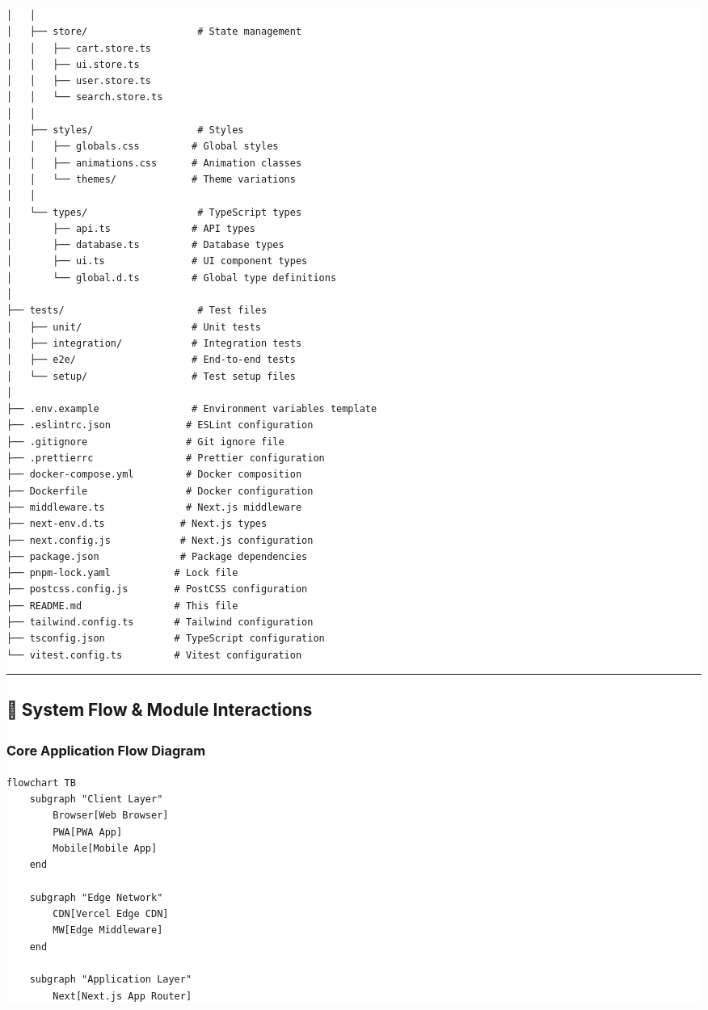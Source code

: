 ```
│   │
│   ├── store/                   # State management
│   │   ├── cart.store.ts
│   │   ├── ui.store.ts
│   │   ├── user.store.ts
│   │   └── search.store.ts
│   │
│   ├── styles/                  # Styles
│   │   ├── globals.css         # Global styles
│   │   ├── animations.css      # Animation classes
│   │   └── themes/             # Theme variations
│   │
│   └── types/                   # TypeScript types
│       ├── api.ts              # API types
│       ├── database.ts         # Database types
│       ├── ui.ts               # UI component types
│       └── global.d.ts         # Global type definitions
│
├── tests/                       # Test files
│   ├── unit/                   # Unit tests
│   ├── integration/            # Integration tests
│   ├── e2e/                    # End-to-end tests
│   └── setup/                  # Test setup files
│
├── .env.example                # Environment variables template
├── .eslintrc.json             # ESLint configuration
├── .gitignore                 # Git ignore file
├── .prettierrc                # Prettier configuration
├── docker-compose.yml         # Docker composition
├── Dockerfile                 # Docker configuration
├── middleware.ts              # Next.js middleware
├── next-env.d.ts             # Next.js types
├── next.config.js            # Next.js configuration
├── package.json              # Package dependencies
├── pnpm-lock.yaml           # Lock file
├── postcss.config.js        # PostCSS configuration
├── README.md                # This file
├── tailwind.config.ts       # Tailwind configuration
├── tsconfig.json            # TypeScript configuration
└── vitest.config.ts         # Vitest configuration
```

---

## 🔄 System Flow & Module Interactions

### Core Application Flow Diagram

```mermaid
flowchart TB
    subgraph "Client Layer"
        Browser[Web Browser]
        PWA[PWA App]
        Mobile[Mobile App]
    end
    
    subgraph "Edge Network"
        CDN[Vercel Edge CDN]
        MW[Edge Middleware]
    end
    
    subgraph "Application Layer"
        Next[Next.js App Router]
```